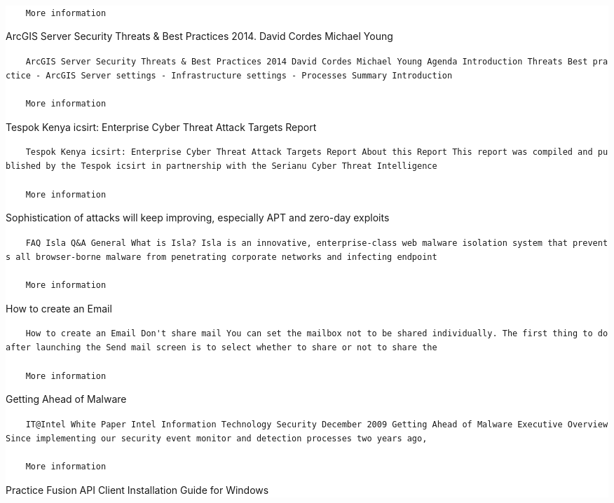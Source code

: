         More information 




ArcGIS Server Security Threats & Best Practices 2014. David Cordes Michael Young



        ArcGIS Server Security Threats & Best Practices 2014 David Cordes Michael Young Agenda Introduction Threats Best practice - ArcGIS Server settings - Infrastructure settings - Processes Summary Introduction    

        More information 




Tespok Kenya icsirt: Enterprise Cyber Threat Attack Targets Report



        Tespok Kenya icsirt: Enterprise Cyber Threat Attack Targets Report About this Report This report was compiled and published by the Tespok icsirt in partnership with the Serianu Cyber Threat Intelligence    

        More information 




Sophistication of attacks will keep improving, especially APT and zero-day exploits



        FAQ Isla Q&A General What is Isla? Isla is an innovative, enterprise-class web malware isolation system that prevents all browser-borne malware from penetrating corporate networks and infecting endpoint    

        More information 




How to create an Email



        How to create an Email Don't share mail You can set the mailbox not to be shared individually. The first thing to do after launching the Send mail screen is to select whether to share or not to share the    

        More information 




Getting Ahead of Malware



        IT@Intel White Paper Intel Information Technology Security December 2009 Getting Ahead of Malware Executive Overview Since implementing our security event monitor and detection processes two years ago,    

        More information 




Practice Fusion API Client Installation Guide for Windows
